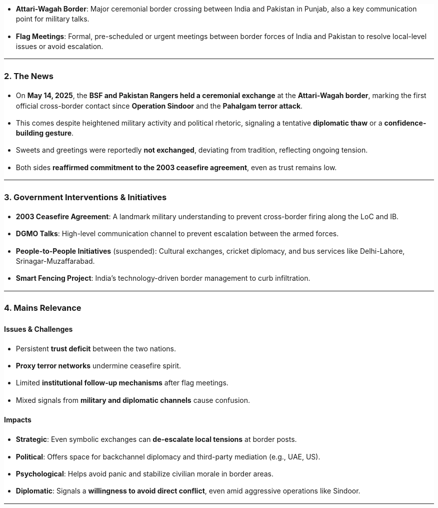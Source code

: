 * **Attari-Wagah Border**: Major ceremonial border crossing between India and Pakistan in Punjab, also a key communication point for military talks.

* **Flag Meetings**: Formal, pre-scheduled or urgent meetings between border forces of India and Pakistan to resolve local-level issues or avoid escalation.

---

### **2\. The News**

* On **May 14, 2025**, the **BSF and Pakistan Rangers held a ceremonial exchange** at the **Attari-Wagah border**, marking the first official cross-border contact since **Operation Sindoor** and the **Pahalgam terror attack**.

* This comes despite heightened military activity and political rhetoric, signaling a tentative **diplomatic thaw** or a **confidence-building gesture**.

* Sweets and greetings were reportedly **not exchanged**, deviating from tradition, reflecting ongoing tension.

* Both sides **reaffirmed commitment to the 2003 ceasefire agreement**, even as trust remains low.

---

### **3\. Government Interventions & Initiatives**

* **2003 Ceasefire Agreement**: A landmark military understanding to prevent cross-border firing along the LoC and IB.

* **DGMO Talks**: High-level communication channel to prevent escalation between the armed forces.

* **People-to-People Initiatives** (suspended): Cultural exchanges, cricket diplomacy, and bus services like Delhi-Lahore, Srinagar-Muzaffarabad.

* **Smart Fencing Project**: India’s technology-driven border management to curb infiltration.

---

### **4\. Mains Relevance**

#### **Issues & Challenges**

* Persistent **trust deficit** between the two nations.

* **Proxy terror networks** undermine ceasefire spirit.

* Limited **institutional follow-up mechanisms** after flag meetings.

* Mixed signals from **military and diplomatic channels** cause confusion.

#### **Impacts**

* **Strategic**: Even symbolic exchanges can **de-escalate local tensions** at border posts.

* **Political**: Offers space for backchannel diplomacy and third-party mediation (e.g., UAE, US).

* **Psychological**: Helps avoid panic and stabilize civilian morale in border areas.

* **Diplomatic**: Signals a **willingness to avoid direct conflict**, even amid aggressive operations like Sindoor.

---